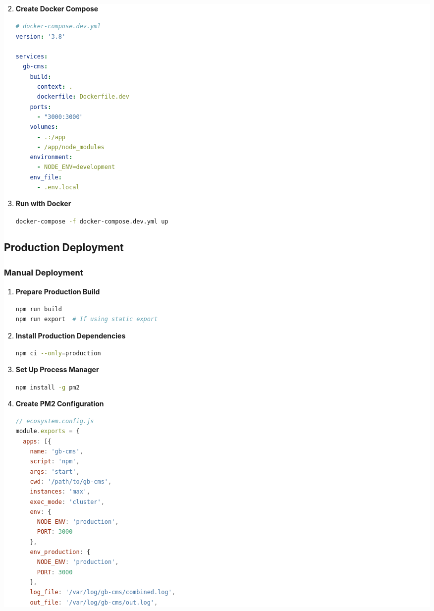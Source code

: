 2. **Create Docker Compose**
   ```yaml
   # docker-compose.dev.yml
   version: '3.8'
   
   services:
     gb-cms:
       build:
         context: .
         dockerfile: Dockerfile.dev
       ports:
         - "3000:3000"
       volumes:
         - .:/app
         - /app/node_modules
       environment:
         - NODE_ENV=development
       env_file:
         - .env.local
   ```

3. **Run with Docker**
   ```bash
   docker-compose -f docker-compose.dev.yml up
   ```

## Production Deployment

### Manual Deployment

1. **Prepare Production Build**
   ```bash
   npm run build
   npm run export  # If using static export
   ```

2. **Install Production Dependencies**
   ```bash
   npm ci --only=production
   ```

3. **Set Up Process Manager**
   ```bash
   npm install -g pm2
   ```

4. **Create PM2 Configuration**
   ```javascript
   // ecosystem.config.js
   module.exports = {
     apps: [{
       name: 'gb-cms',
       script: 'npm',
       args: 'start',
       cwd: '/path/to/gb-cms',
       instances: 'max',
       exec_mode: 'cluster',
       env: {
         NODE_ENV: 'production',
         PORT: 3000
       },
       env_production: {
         NODE_ENV: 'production',
         PORT: 3000
       },
       log_file: '/var/log/gb-cms/combined.log',
       out_file: '/var/log/gb-cms/out.log',
   ```